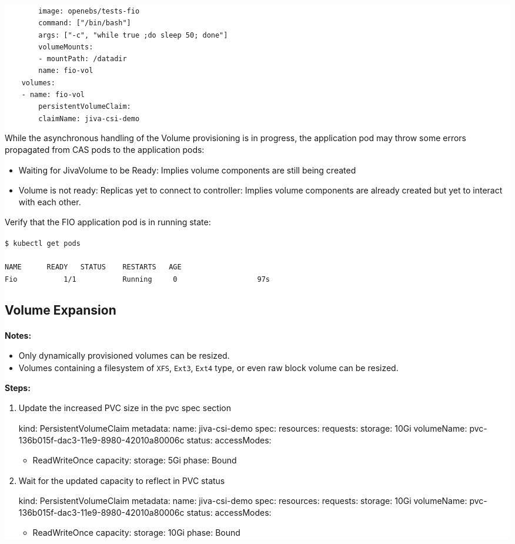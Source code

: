             image: openebs/tests-fio
            command: ["/bin/bash"]
            args: ["-c", "while true ;do sleep 50; done"]
            volumeMounts:
            - mountPath: /datadir
            name: fio-vol
        volumes:
        - name: fio-vol
            persistentVolumeClaim:
            claimName: jiva-csi-demo

While the asynchronous handling of the Volume provisioning is in progress, the application pod may throw some errors propagated from CAS pods to the application pods:

* Waiting for JivaVolume to be Ready: Implies volume components are still being created

* Volume is not ready: Replicas yet to connect to controller: Implies volume components are already created but yet to interact with each other.

Verify that the FIO application pod is in running state:

    $ kubectl get pods

    NAME      READY   STATUS    RESTARTS   AGE
    Fio           1/1           Running     0                   97s

## Volume Expansion

**Notes:**

* Only dynamically provisioned volumes can be resized.
* Volumes containing a filesystem of `XFS`, `Ext3`, `Ext4` type, or even raw block volume can be resized.

**Steps:**

1. Update the increased PVC size in the pvc spec section

    kind: PersistentVolumeClaim
    metadata:
    name: jiva-csi-demo
    spec:
    resources:
        requests:
        storage: 10Gi
        volumeName: pvc-136b015f-dac3-11e9-8980-42010a80006c
    status:
    accessModes:
    - ReadWriteOnce
    capacity:
        storage: 5Gi
    phase: Bound

2. Wait for the updated capacity to reflect in PVC status

    kind: PersistentVolumeClaim
    metadata:
    name: jiva-csi-demo
    spec:
    resources:
        requests:
        storage: 10Gi
        volumeName: pvc-136b015f-dac3-11e9-8980-42010a80006c
    status:
    accessModes:
    - ReadWriteOnce
    capacity:
        storage: 10Gi
    phase: Bound